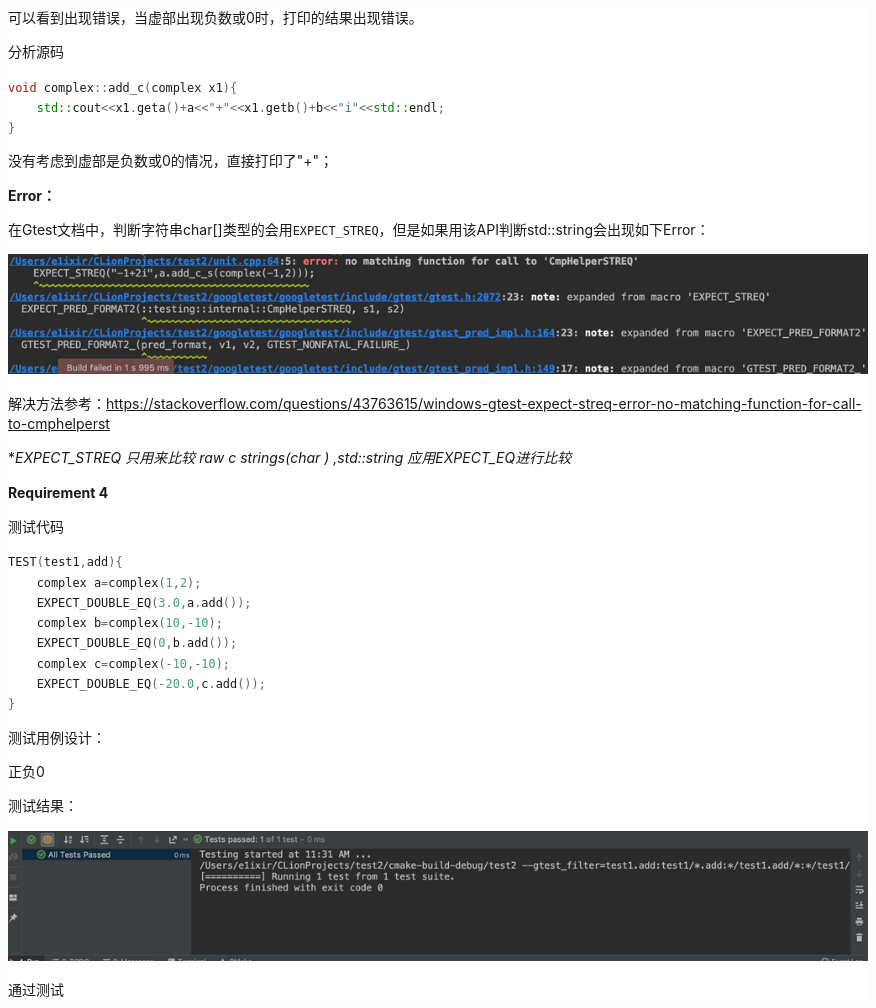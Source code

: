 

可以看到出现错误，当虚部出现负数或0时，打印的结果出现错误。

分析源码

```c++
void complex::add_c(complex x1){
    std::cout<<x1.geta()+a<<"+"<<x1.getb()+b<<"i"<<std::endl;
}
```

没有考虑到虚部是负数或0的情况，直接打印了"+"；



**Error：**

在Gtest文档中，判断字符串char[]类型的会用`EXPECT_STREQ`，但是如果用该API判断std::string会出现如下Error：

![img](/img/assets/image-20190510113812373.png)

解决方法参考：https://stackoverflow.com/questions/43763615/windows-gtest-expect-streq-error-no-matching-function-for-call-to-cmphelperst

**EXPECT_STREQ 只用来比较 raw c strings(char *) ,std::string 应用EXPECT_EQ进行比较**



**Requirement 4**

测试代码

```c++
TEST(test1,add){
    complex a=complex(1,2);
    EXPECT_DOUBLE_EQ(3.0,a.add());
    complex b=complex(10,-10);
    EXPECT_DOUBLE_EQ(0,b.add());
    complex c=complex(-10,-10);
    EXPECT_DOUBLE_EQ(-20.0,c.add());
}
```

测试用例设计：

正负0

测试结果：

![img](/img/assets/image-20190510113134009.png)

通过测试